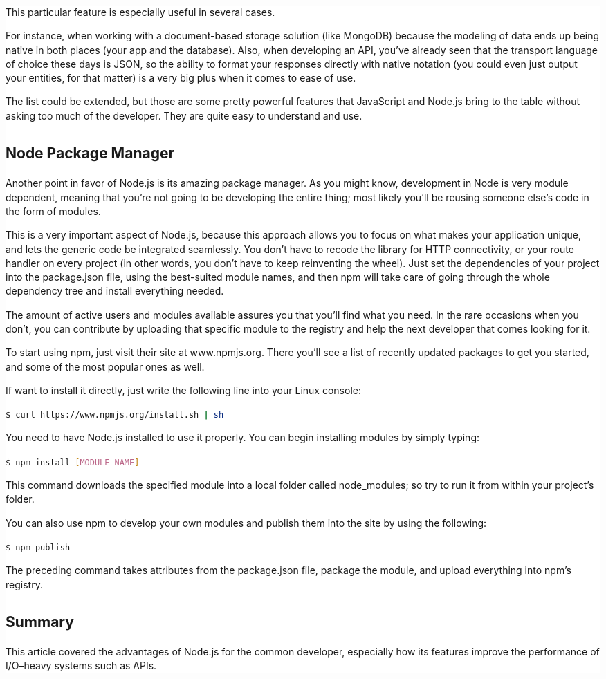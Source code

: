 This particular feature is especially useful in several cases. 

For instance, when working with a document-based storage solution (like MongoDB) because the modeling of data ends up being native in both places (your app and the database). Also, when developing an API, you’ve already seen that the transport language of choice these days is JSON, so the ability to format your responses directly with native notation (you could even just output your entities, for that matter) is a very big plus when it comes to ease of use.

The list could be extended, but those are some pretty powerful features that JavaScript and Node.js bring to the table without asking too much of the developer. They are quite easy to understand and use.

## Node Package Manager

Another point in favor of Node.js is its amazing package manager. As you might know, development in Node is very module dependent, meaning that you’re not going to be developing the entire thing; most likely you’ll be reusing someone else’s code in the form of modules.

This is a very important aspect of Node.js, because this approach allows you to focus on what makes your application unique, and lets the generic code be integrated seamlessly. You don’t have to recode the library for HTTP connectivity, or your route handler on every project (in other words, you don’t have to keep reinventing the wheel). Just set the dependencies of your project into the package.json file, using the best-suited module names, and then npm will take care of going through the whole dependency tree and install everything needed.

The amount of active users and modules available assures you that you’ll find what you need. In the rare occasions when you don’t, you can contribute by uploading that specific module to the registry and help the next developer that comes looking for it.

To start using npm, just visit their site at www.npmjs.org. There you’ll see a list of recently updated packages to get you started, and some of the most popular ones as well.

If want to install it directly, just write the following line into your Linux console:

```bash
$ curl https://www.npmjs.org/install.sh | sh
```

You need to have Node.js installed to use it properly. You can begin installing modules by simply typing:

```bash
$ npm install [MODULE_NAME]
```

This command downloads the specified module into a local folder called node_modules; so try to run it from within your project’s folder.

You can also use npm to develop your own modules and publish them into the site by using the following:

```bash
$ npm publish
```

The preceding command takes attributes from the package.json file, package the module, and upload everything into npm’s registry.


## Summary

This article covered the advantages of Node.js for the common developer, especially how its features improve the performance of I/O–heavy systems such as APIs.
